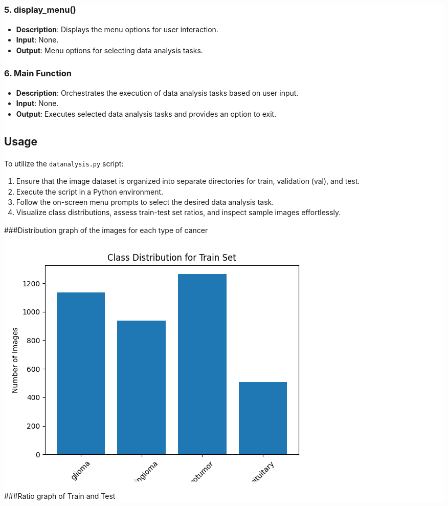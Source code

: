 ### 5. display_menu()

   - **Description**: Displays the menu options for user interaction.
   - **Input**: None.
   - **Output**: Menu options for selecting data analysis tasks.

### 6. Main Function

   - **Description**: Orchestrates the execution of data analysis tasks based on user input.
   - **Input**: None.
   - **Output**: Executes selected data analysis tasks and provides an option to exit.

## Usage

To utilize the `datanalysis.py` script:

1. Ensure that the image dataset is organized into separate directories for train, validation (val), and test.
2. Execute the script in a Python environment.
3. Follow the on-screen menu prompts to select the desired data analysis task.
4. Visualize class distributions, assess train-test set ratios, and inspect sample images effortlessly.

###Distribution graph of the images for each type of cancer
![Example Image](screenshots/Figure_1.png)

###Ratio graph of Train and Test
